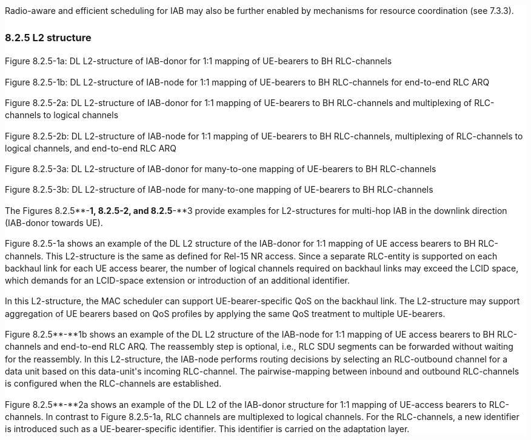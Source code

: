 Radio-aware and efficient scheduling for IAB may also be further enabled
by mechanisms for resource coordination (see 7.3.3).

### 8.2.5 L2 structure 

Figure 8.2.5-1a: DL L2-structure of IAB-donor for 1:1 mapping of
UE-bearers to BH RLC-channels

Figure 8.2.5-1b: DL L2-structure of IAB-node for 1:1 mapping of
UE-bearers to BH RLC-channels for end-to-end RLC ARQ

Figure 8.2.5-2a: DL L2-structure of IAB-donor for 1:1 mapping of
UE-bearers to BH RLC-channels and multiplexing of RLC-channels to
logical channels

Figure 8.2.5-2b: DL L2-structure of IAB-node for 1:1 mapping of
UE-bearers to BH RLC-channels, multiplexing of RLC-channels to logical
channels, and end-to-end RLC ARQ

Figure 8.2.5-3a: DL L2-structure of IAB-donor for many-to-one mapping of
UE-bearers to BH RLC-channels

Figure 8.2.5-3b: DL L2-structure of IAB-node for many-to-one mapping of
UE-bearers to BH RLC-channels

The Figures 8.2.5**-**1, 8.2.5-2, and 8.2.5**-**3 provide examples for
L2-structures for multi-hop IAB in the downlink direction (IAB-donor
towards UE).

Figure 8.2.5-1a shows an example of the DL L2 structure of the IAB-donor
for 1:1 mapping of UE access bearers to BH RLC-channels. This
L2-structure is the same as defined for Rel-15 NR access. Since a
separate RLC-entity is supported on each backhaul link for each UE
access bearer, the number of logical channels required on backhaul links
may exceed the LCID space, which demands for an LCID-space extension or
introduction of an additional identifier.

In this L2-structure, the MAC scheduler can support UE-bearer-specific
QoS on the backhaul link. The L2-structure may support aggregation of UE
bearers based on QoS profiles by applying the same QoS treatment to
multiple UE-bearers.

Figure 8.2.5**-**1b shows an example of the DL L2 structure of the
IAB-node for 1:1 mapping of UE access bearers to BH RLC-channels and
end-to-end RLC ARQ. The reassembly step is optional, i.e., RLC SDU
segments can be forwarded without waiting for the reassembly. In this
L2-structure, the IAB-node performs routing decisions by selecting an
RLC-outbound channel for a data unit based on this data-unit's incoming
RLC-channel. The pairwise-mapping between inbound and outbound
RLC-channels is configured when the RLC-channels are established.

Figure 8.2.5**-**2a shows an example of the DL L2 of the IAB-donor
structure for 1:1 mapping of UE-access bearers to RLC-channels. In
contrast to Figure 8.2.5-1a, RLC channels are multiplexed to logical
channels. For the RLC-channels, a new identifier is introduced such as a
UE-bearer-specific identifier. This identifier is carried on the
adaptation layer.
